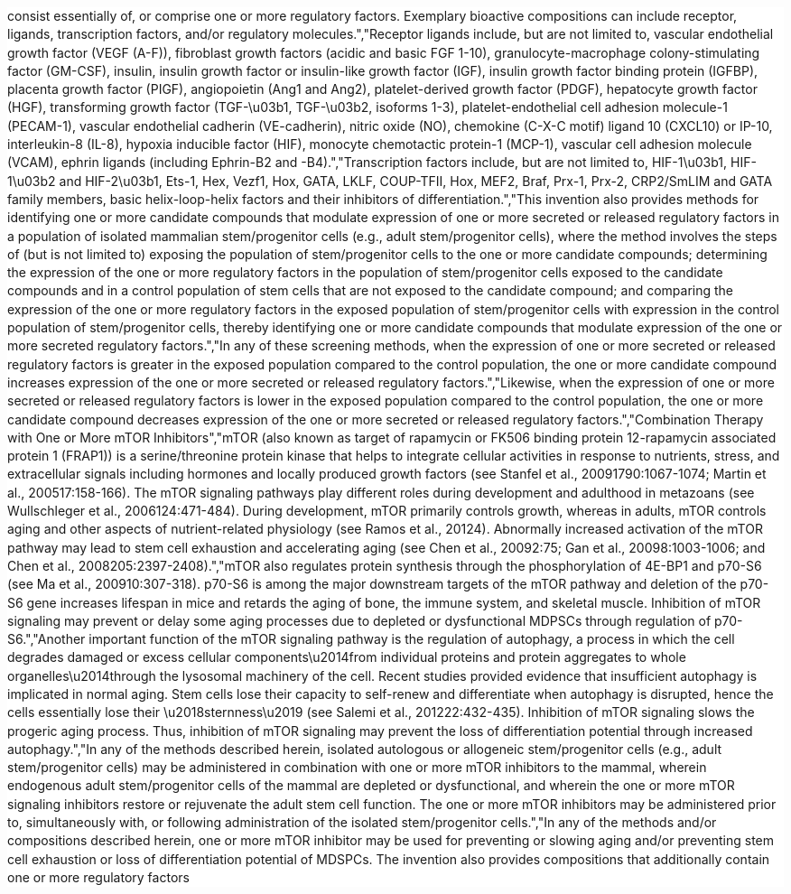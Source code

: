 consist essentially of, or comprise one or more regulatory factors. Exemplary bioactive compositions can include receptor, ligands, transcription factors, and\/or regulatory molecules.","Receptor ligands include, but are not limited to, vascular endothelial growth factor (VEGF (A-F)), fibroblast growth factors (acidic and basic FGF 1-10), granulocyte-macrophage colony-stimulating factor (GM-CSF), insulin, insulin growth factor or insulin-like growth factor (IGF), insulin growth factor binding protein (IGFBP), placenta growth factor (PIGF), angiopoietin (Ang1 and Ang2), platelet-derived growth factor (PDGF), hepatocyte growth factor (HGF), transforming growth factor (TGF-\u03b1, TGF-\u03b2, isoforms 1-3), platelet-endothelial cell adhesion molecule-1 (PECAM-1), vascular endothelial cadherin (VE-cadherin), nitric oxide (NO), chemokine (C-X-C motif) ligand 10 (CXCL10) or IP-10, interleukin-8 (IL-8), hypoxia inducible factor (HIF), monocyte chemotactic protein-1 (MCP-1), vascular cell adhesion molecule (VCAM), ephrin ligands (including Ephrin-B2 and -B4).","Transcription factors include, but are not limited to, HIF-1\u03b1, HIF-1\u03b2 and HIF-2\u03b1, Ets-1, Hex, Vezf1, Hox, GATA, LKLF, COUP-TFII, Hox, MEF2, Braf, Prx-1, Prx-2, CRP2\/SmLIM and GATA family members, basic helix-loop-helix factors and their inhibitors of differentiation.","This invention also provides methods for identifying one or more candidate compounds that modulate expression of one or more secreted or released regulatory factors in a population of isolated mammalian stem\/progenitor cells (e.g., adult stem\/progenitor cells), where the method involves the steps of (but is not limited to) exposing the population of stem\/progenitor cells to the one or more candidate compounds; determining the expression of the one or more regulatory factors in the population of stem\/progenitor cells exposed to the candidate compounds and in a control population of stem cells that are not exposed to the candidate compound; and comparing the expression of the one or more regulatory factors in the exposed population of stem\/progenitor cells with expression in the control population of stem\/progenitor cells, thereby identifying one or more candidate compounds that modulate expression of the one or more secreted regulatory factors.","In any of these screening methods, when the expression of one or more secreted or released regulatory factors is greater in the exposed population compared to the control population, the one or more candidate compound increases expression of the one or more secreted or released regulatory factors.","Likewise, when the expression of one or more secreted or released regulatory factors is lower in the exposed population compared to the control population, the one or more candidate compound decreases expression of the one or more secreted or released regulatory factors.","Combination Therapy with One or More mTOR Inhibitors","mTOR (also known as target of rapamycin or FK506 binding protein 12-rapamycin associated protein 1 (FRAP1)) is a serine\/threonine protein kinase that helps to integrate cellular activities in response to nutrients, stress, and extracellular signals including hormones and locally produced growth factors (see Stanfel et al., 20091790:1067-1074; Martin et al., 200517:158-166). The mTOR signaling pathways play different roles during development and adulthood in metazoans (see Wullschleger et al., 2006124:471-484). During development, mTOR primarily controls growth, whereas in adults, mTOR controls aging and other aspects of nutrient-related physiology (see Ramos et al., 20124). Abnormally increased activation of the mTOR pathway may lead to stem cell exhaustion and accelerating aging (see Chen et al., 20092:75; Gan et al., 20098:1003-1006; and Chen et al., 2008205:2397-2408).","mTOR also regulates protein synthesis through the phosphorylation of 4E-BP1 and p70-S6 (see Ma et al., 200910:307-318). p70-S6 is among the major downstream targets of the mTOR pathway and deletion of the p70-S6 gene increases lifespan in mice and retards the aging of bone, the immune system, and skeletal muscle. Inhibition of mTOR signaling may prevent or delay some aging processes due to depleted or dysfunctional MDPSCs through regulation of p70-S6.","Another important function of the mTOR signaling pathway is the regulation of autophagy, a process in which the cell degrades damaged or excess cellular components\u2014from individual proteins and protein aggregates to whole organelles\u2014through the lysosomal machinery of the cell. Recent studies provided evidence that insufficient autophagy is implicated in normal aging. Stem cells lose their capacity to self-renew and differentiate when autophagy is disrupted, hence the cells essentially lose their \u2018sternness\u2019 (see Salemi et al., 201222:432-435). Inhibition of mTOR signaling slows the progeric aging process. Thus, inhibition of mTOR signaling may prevent the loss of differentiation potential through increased autophagy.","In any of the methods described herein, isolated autologous or allogeneic stem\/progenitor cells (e.g., adult stem\/progenitor cells) may be administered in combination with one or more mTOR inhibitors to the mammal, wherein endogenous adult stem\/progenitor cells of the mammal are depleted or dysfunctional, and wherein the one or more mTOR signaling inhibitors restore or rejuvenate the adult stem cell function. The one or more mTOR inhibitors may be administered prior to, simultaneously with, or following administration of the isolated stem\/progenitor cells.","In any of the methods and\/or compositions described herein, one or more mTOR inhibitor may be used for preventing or slowing aging and\/or preventing stem cell exhaustion or loss of differentiation potential of MDSPCs. The invention also provides compositions that additionally contain one or more regulatory factors